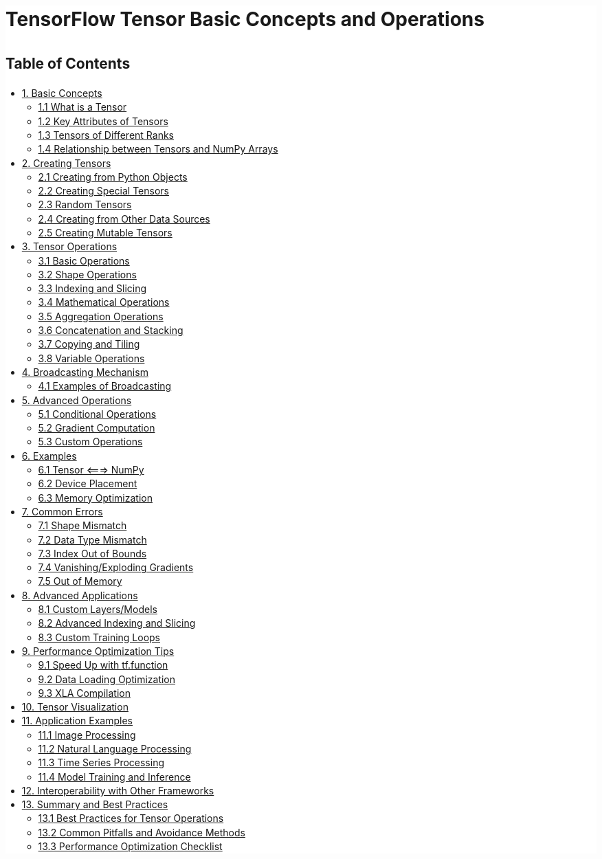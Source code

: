 # TensorFlow Tensor Basic Concepts and Operations

## Table of Contents
- [1. Basic Concepts](#1-basic-concepts)
  - [1.1 What is a Tensor](#11-what-is-a-tensor)
  - [1.2 Key Attributes of Tensors](#12-key-attributes-of-tensors)
  - [1.3 Tensors of Different Ranks](#13-tensors-of-different-ranks)
  - [1.4 Relationship between Tensors and NumPy Arrays](#14-relationship-between-tensors-and-numpy-arrays)
- [2. Creating Tensors](#2-creating-tensors)
  - [2.1 Creating from Python Objects](#21-creating-from-python-objects)
  - [2.2 Creating Special Tensors](#22-creating-special-tensors)
  - [2.3 Random Tensors](#23-random-tensors)
  - [2.4 Creating from Other Data Sources](#24-creating-from-other-data-sources)
  - [2.5 Creating Mutable Tensors](#25-creating-mutable-tensors)
- [3. Tensor Operations](#3-tensor-operations)
  - [3.1 Basic Operations](#31-basic-operations)
  - [3.2 Shape Operations](#32-shape-operations)
  - [3.3 Indexing and Slicing](#33-indexing-and-slicing)
  - [3.4 Mathematical Operations](#34-mathematical-operations)
  - [3.5 Aggregation Operations](#35-aggregation-operations)
  - [3.6 Concatenation and Stacking](#36-concatenation-and-stacking)
  - [3.7 Copying and Tiling](#37-copying-and-tiling)
  - [3.8 Variable Operations](#38-variable-operations)
- [4. Broadcasting Mechanism](#4-broadcasting-mechanism)
  - [4.1 Examples of Broadcasting](#41-examples-of-broadcasting)
- [5. Advanced Operations](#5-advanced-operations)
  - [5.1 Conditional Operations](#51-conditional-operations)
  - [5.2 Gradient Computation](#52-gradient-computation)
  - [5.3 Custom Operations](#53-custom-operations)
- [6. Examples](#6-examples)
  - [6.1 Tensor <===> NumPy](#61-tensor-numpy)
  - [6.2 Device Placement](#62-device-placement)
  - [6.3 Memory Optimization](#63-memory-optimization)
- [7. Common Errors](#7-common-errors)
  - [7.1 Shape Mismatch](#71-shape-mismatch)
  - [7.2 Data Type Mismatch](#72-data-type-mismatch)
  - [7.3 Index Out of Bounds](#73-index-out-of-bounds)
  - [7.4 Vanishing/Exploding Gradients](#74-vanishingexploding-gradients)
  - [7.5 Out of Memory](#75-out-of-memory)
- [8. Advanced Applications](#8-advanced-applications)
  - [8.1 Custom Layers/Models](#81-custom-layersmodels)
  - [8.2 Advanced Indexing and Slicing](#82-advanced-indexing-and-slicing)
  - [8.3 Custom Training Loops](#83-custom-training-loops)
- [9. Performance Optimization Tips](#9-performance-optimization-tips)
  - [9.1 Speed Up with tf.function](#91-speed-up-with-tffunction)
  - [9.2 Data Loading Optimization](#92-data-loading-optimization)
  - [9.3 XLA Compilation](#93-xla-compilation)
- [10. Tensor Visualization](#10-tensor-visualization)
- [11. Application Examples](#11-application-examples)
  - [11.1 Image Processing](#111-image-processing)
  - [11.2 Natural Language Processing](#112-natural-language-processing)
  - [11.3 Time Series Processing](#113-time-series-processing)
  - [11.4 Model Training and Inference](#114-model-training-and-inference)
- [12. Interoperability with Other Frameworks](#12-interoperability-with-other-frameworks)
- [13. Summary and Best Practices](#13-summary-and-best-practices)
  - [13.1 Best Practices for Tensor Operations](#131-best-practices-for-tensor-operations)
  - [13.2 Common Pitfalls and Avoidance Methods](#132-common-pitfalls-and-avoidance-methods)
  - [13.3 Performance Optimization Checklist](#133-performance-optimization-checklist)
